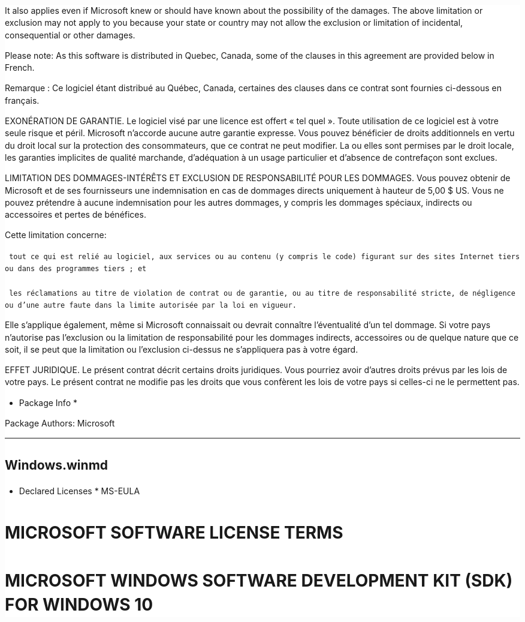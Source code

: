 It also applies even if Microsoft knew or should have known about the possibility of the damages. The above limitation or exclusion may not apply to you because your state or country may not allow the exclusion or limitation of incidental, consequential or other damages.

Please note: As this software is distributed in Quebec, Canada, some of the clauses in this agreement are provided below in French.

Remarque : Ce logiciel étant distribué au Québec, Canada, certaines des clauses dans ce contrat sont fournies ci-dessous en français.

EXONÉRATION DE GARANTIE. Le logiciel visé par une licence est offert « tel quel ». Toute utilisation de ce logiciel est à votre seule risque et péril. Microsoft n’accorde aucune autre garantie expresse. Vous pouvez bénéficier de droits additionnels en vertu du droit local sur la protection des consommateurs, que ce contrat ne peut modifier. La ou elles sont permises par le droit locale, les garanties implicites de qualité marchande, d’adéquation à un usage particulier et d’absence de contrefaçon sont exclues.

LIMITATION DES DOMMAGES-INTÉRÊTS ET EXCLUSION DE RESPONSABILITÉ POUR LES DOMMAGES. Vous pouvez obtenir de Microsoft et de ses fournisseurs une indemnisation en cas de dommages directs uniquement à hauteur de 5,00 $ US. Vous ne pouvez prétendre à aucune indemnisation pour les autres dommages, y compris les dommages spéciaux, indirects ou accessoires et pertes de bénéfices.

Cette limitation concerne:

     tout ce qui est relié au logiciel, aux services ou au contenu (y compris le code) figurant sur des sites Internet tiers ou dans des programmes tiers ; et

     les réclamations au titre de violation de contrat ou de garantie, ou au titre de responsabilité stricte, de négligence ou d’une autre faute dans la limite autorisée par la loi en vigueur.

Elle s’applique également, même si Microsoft connaissait ou devrait connaître l’éventualité d’un tel dommage. Si votre pays n’autorise pas l’exclusion ou la limitation de responsabilité pour les dommages indirects, accessoires ou de quelque nature que ce soit, il se peut que la limitation ou l’exclusion ci-dessus ne s’appliquera pas à votre égard.

EFFET JURIDIQUE. Le présent contrat décrit certains droits juridiques. Vous pourriez avoir d’autres droits prévus par les lois de votre pays. Le présent contrat ne modifie pas les droits que vous confèrent les lois de votre pays si celles-ci ne le permettent pas.

 
* Package Info *

Package Authors: Microsoft


--------------------------------------------------------------------------------
Windows.winmd
--------------------------------------------------------------------------------

* Declared Licenses *
MS-EULA

# MICROSOFT SOFTWARE LICENSE TERMS

# MICROSOFT WINDOWS SOFTWARE DEVELOPMENT KIT (SDK) FOR WINDOWS 10 
